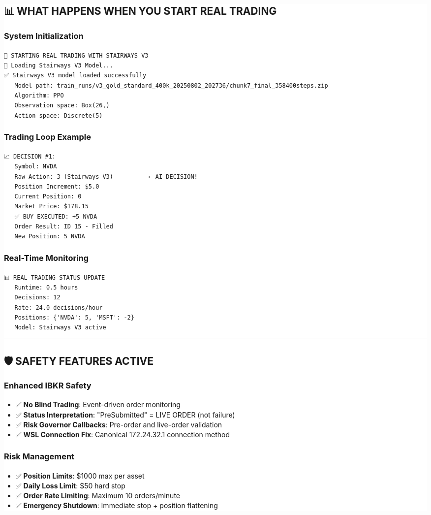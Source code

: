
## 📊 **WHAT HAPPENS WHEN YOU START REAL TRADING**

### **System Initialization**
```
🎯 STARTING REAL TRADING WITH STAIRWAYS V3
🤖 Loading Stairways V3 Model...
✅ Stairways V3 model loaded successfully
   Model path: train_runs/v3_gold_standard_400k_20250802_202736/chunk7_final_358400steps.zip
   Algorithm: PPO
   Observation space: Box(26,)
   Action space: Discrete(5)
```

### **Trading Loop Example**
```
📈 DECISION #1:
   Symbol: NVDA
   Raw Action: 3 (Stairways V3)          ← AI DECISION!
   Position Increment: $5.0
   Current Position: 0
   Market Price: $178.15
   ✅ BUY EXECUTED: +5 NVDA
   Order Result: ID 15 - Filled
   New Position: 5 NVDA
```

### **Real-Time Monitoring**
```
📊 REAL TRADING STATUS UPDATE
   Runtime: 0.5 hours
   Decisions: 12
   Rate: 24.0 decisions/hour
   Positions: {'NVDA': 5, 'MSFT': -2}
   Model: Stairways V3 active
```

---

## 🛡️ **SAFETY FEATURES ACTIVE**

### **Enhanced IBKR Safety**
- ✅ **No Blind Trading**: Event-driven order monitoring
- ✅ **Status Interpretation**: "PreSubmitted" = LIVE ORDER (not failure)
- ✅ **Risk Governor Callbacks**: Pre-order and live-order validation
- ✅ **WSL Connection Fix**: Canonical 172.24.32.1 connection method

### **Risk Management**
- ✅ **Position Limits**: $1000 max per asset
- ✅ **Daily Loss Limit**: $50 hard stop
- ✅ **Order Rate Limiting**: Maximum 10 orders/minute
- ✅ **Emergency Shutdown**: Immediate stop + position flattening
